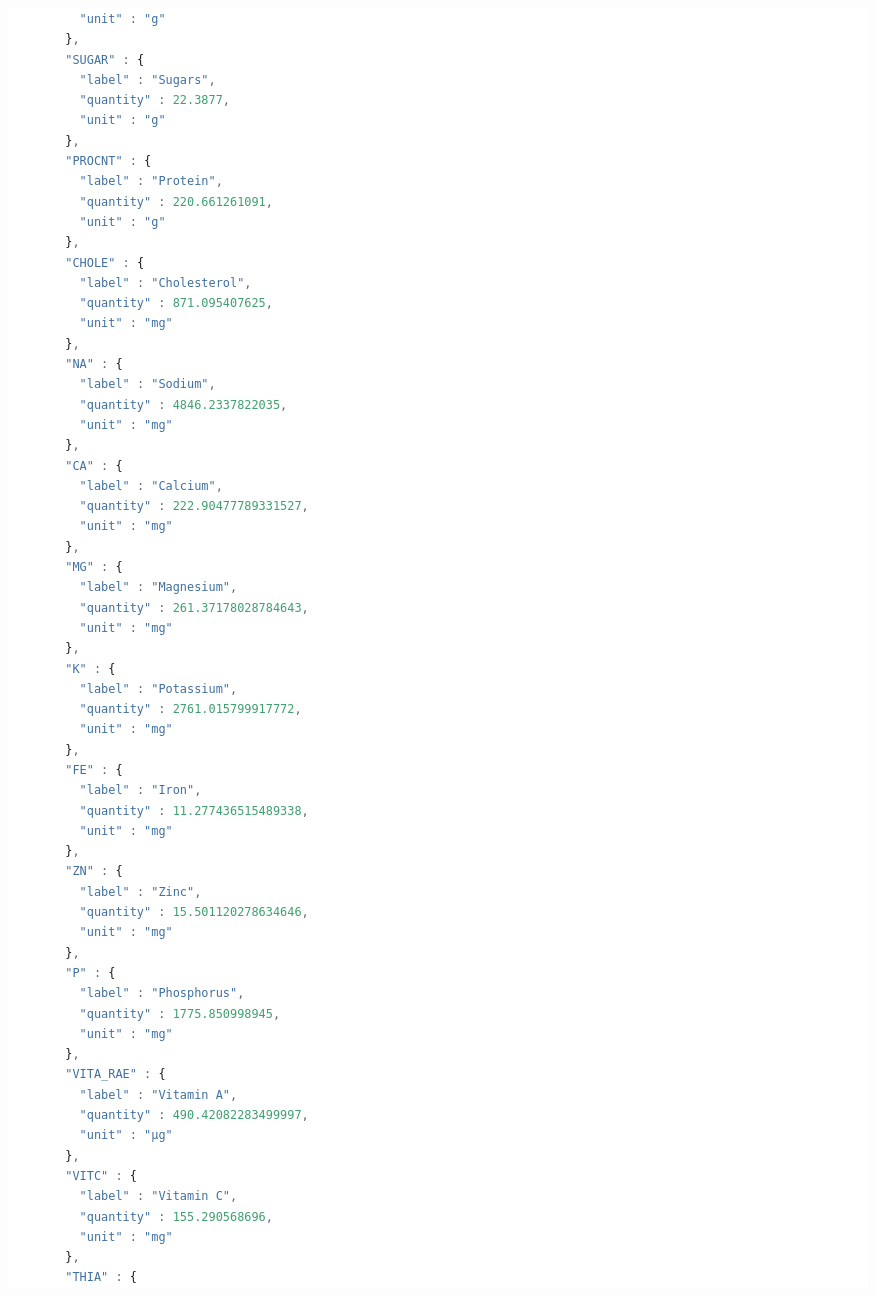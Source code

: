 ```js
          "unit" : "g"
        },
        "SUGAR" : {
          "label" : "Sugars",
          "quantity" : 22.3877,
          "unit" : "g"
        },
        "PROCNT" : {
          "label" : "Protein",
          "quantity" : 220.661261091,
          "unit" : "g"
        },
        "CHOLE" : {
          "label" : "Cholesterol",
          "quantity" : 871.095407625,
          "unit" : "mg"
        },
        "NA" : {
          "label" : "Sodium",
          "quantity" : 4846.2337822035,
          "unit" : "mg"
        },
        "CA" : {
          "label" : "Calcium",
          "quantity" : 222.90477789331527,
          "unit" : "mg"
        },
        "MG" : {
          "label" : "Magnesium",
          "quantity" : 261.37178028784643,
          "unit" : "mg"
        },
        "K" : {
          "label" : "Potassium",
          "quantity" : 2761.015799917772,
          "unit" : "mg"
        },
        "FE" : {
          "label" : "Iron",
          "quantity" : 11.277436515489338,
          "unit" : "mg"
        },
        "ZN" : {
          "label" : "Zinc",
          "quantity" : 15.501120278634646,
          "unit" : "mg"
        },
        "P" : {
          "label" : "Phosphorus",
          "quantity" : 1775.850998945,
          "unit" : "mg"
        },
        "VITA_RAE" : {
          "label" : "Vitamin A",
          "quantity" : 490.42082283499997,
          "unit" : "µg"
        },
        "VITC" : {
          "label" : "Vitamin C",
          "quantity" : 155.290568696,
          "unit" : "mg"
        },
        "THIA" : {
```